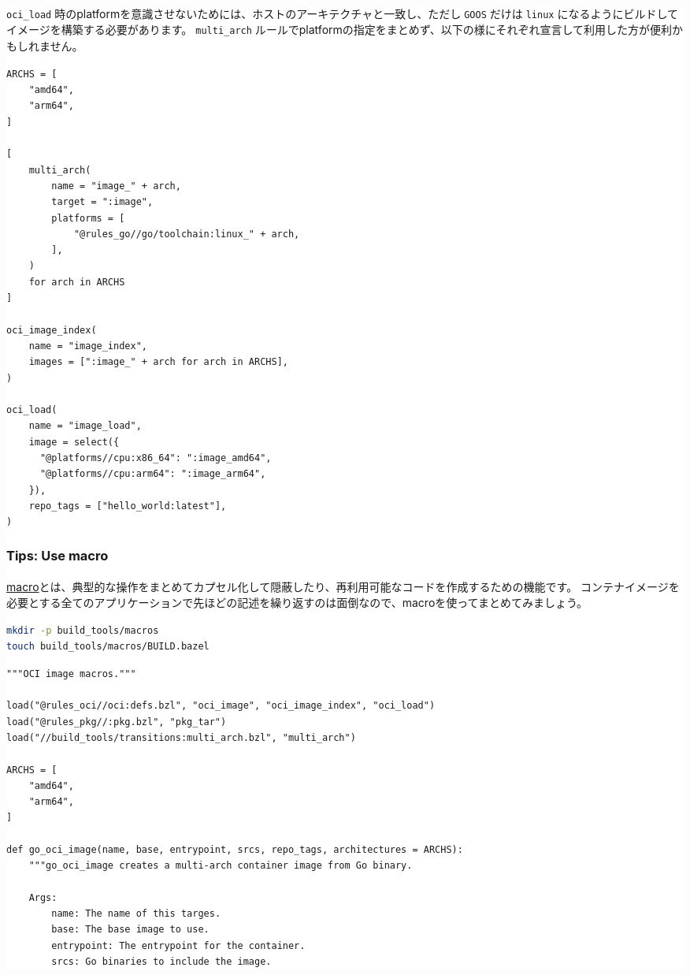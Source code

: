 `oci_load` 時のplatformを意識させないためには、ホストのアーキテクチャと一致し、ただし `GOOS` だけは `linux` になるようにビルドしてイメージを構築する必要があります。
`multi_arch` ルールでplatformの指定をまとめず、以下の様にそれぞれ宣言して利用した方が便利かもしれません。

```python:apps/hello_world/BUILD.bazel
ARCHS = [
    "amd64",
    "arm64",
]

[
    multi_arch(
        name = "image_" + arch,
        target = ":image",
        platforms = [
            "@rules_go//go/toolchain:linux_" + arch,
        ],
    )
    for arch in ARCHS
]

oci_image_index(
    name = "image_index",
    images = [":image_" + arch for arch in ARCHS],
)

oci_load(
    name = "image_load",
    image = select({
      "@platforms//cpu:x86_64": ":image_amd64",
      "@platforms//cpu:arm64": ":image_arm64",
    }),
    repo_tags = ["hello_world:latest"],
)
```

### Tips: Use macro

[macro](https://bazel.build/extending/macros)とは、典型的な操作をまとめてカプセル化して隠蔽したり、再利用可能なコードを作成するための機能です。
コンテナイメージを必要とする全てのアプリケーションで先ほどの記述を繰り返すのは面倒なので、macroを使ってまとめてみましょう。

```sh
mkdir -p build_tools/macros
touch build_tools/macros/BUILD.bazel
```

```python:build_tools/macros/oci.bzl
"""OCI image macros."""

load("@rules_oci//oci:defs.bzl", "oci_image", "oci_image_index", "oci_load")
load("@rules_pkg//:pkg.bzl", "pkg_tar")
load("//build_tools/transitions:multi_arch.bzl", "multi_arch")

ARCHS = [
    "amd64",
    "arm64",
]

def go_oci_image(name, base, entrypoint, srcs, repo_tags, architectures = ARCHS):
    """go_oci_image creates a multi-arch container image from Go binary.

    Args:
        name: The name of this targes.
        base: The base image to use.
        entrypoint: The entrypoint for the container.
        srcs: Go binaries to include the image.
```

[^transition]: 前身である `rules_docker` でこのようなtransitionを提供したところ、Apple Siliconの普及に伴いamd64とarm64の違いによるビルドの失敗などがサポートコストを増やしたようです。 <https://github.com/bazel-contrib/rules_oci/issues/228>
[^runcontainer]: 前身であるrules_dockerには `container_run_and_extract` というルールが存在しました。しかしDockerfileをベースにしたビルドには再現性がないことから、rules_ociではこの機能は提供されていません（[ref](https://github.com/bazel-contrib/rules_oci/issues/545)）。[既存のDockerfileをベースにする方法](https://github.com/bazel-contrib/rules_oci/blob/v2.0.1/examples/dockerfile/README.md)も一応紹介されていますが、はっきりとやるべきでないと書かれています。